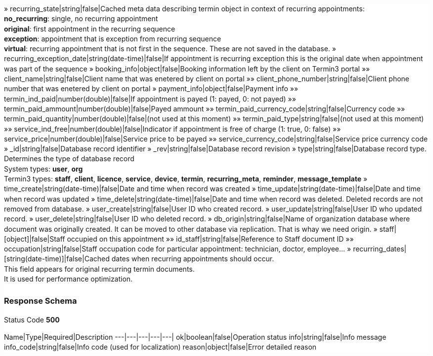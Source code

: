 » recurring_state|string|false|Cached meta data describing termin object in context of recurring appointments: <br> <b>no_recurring</b>: single, no recurring appointment <br> <b>original</b>: first appointment in the recurring sequence <br> <b>exception</b>: appointment that is exception from recurring sequence <br> <b>virtual</b>: recurring appointment that is not first in the sequence. These are not saved in the database.
» recurring_exception_date|string(date-time)|false|If appointment is recurring exception this is the original date when appointment was part of the sequence
» booking_info|object|false|Booking information left by the client on Termin3 portal
»» client_name|string|false|Client name that was enetered by client on portal
»» client_phone_number|string|false|Client phone number that was enetered by client on portal
» payment_info|object|false|Payment info
»» termin_ind_paid|number(double)|false|If appointment is payed (1: payed, 0: not payed)
»» termin_paid_ammount|number(double)|false|Payed ammount
»» termin_paid_currency_code|string|false|Currency code
»» termin_paid_quantity|number(double)|false|(not used at this moment)
»» termin_paid_type|string|false|(not used at this moment)
»» service_ind_free|number(double)|false|Indicator if appointment is free of charge (1: true, 0: false)
»» service_price|number(double)|false|Service price to be payed
»» service_currency_code|string|false|Service price currency code
» _id|string|false|Database record identifier
» _rev|string|false|Database record revision
» type|string|false|Database record type. Determines the type of database record <br> System types: <b>user</b>, <b>org</b> <br> Termin3 types: <b>staff</b>, <b>client</b>, <b>licence</b>, <b>service</b>, <b>device</b>, <b>termin</b>, <b>recurring_meta</b>, <b>reminder</b>, <b>message_template</b>
» time_create|string(date-time)|false|Date and time when record was created
» time_update|string(date-time)|false|Date and time when record was updated
» time_delete|string(date-time)|false|Date and time when record was deleted. Deleted records are not removed from database.
» user_create|string|false|User ID who created record.
» user_update|string|false|User ID who updated record.
» user_delete|string|false|User ID who deleted record.
» db_origin|string|false|Name of organization database where document was originally created. It can be moved to other database via replication. That is whay we need origin.
» staff|[object]|false|Staff occupied on this appointment
»» id_staff|string|false|Reference to Staff document ID
»» occupation|string|false|Staff occupation code for particular appointment: technician, doctor, employee...
» recurring_dates|[string(date-time)]|false|Cached dates when recurring appointments should occur. <br> This field appears for original recurring termin documents. <br> It is used for performance optimization.



<h3 id="AppointmentsApiRead-responseschema">Response Schema</h3>

Status Code **500**

Name|Type|Required|Description
---|---|---|---|---|
ok|boolean|false|Operation status
info|string|false|Info message
info_code|string|false|Info code (used for localization)
reason|object|false|Error detailed reason
